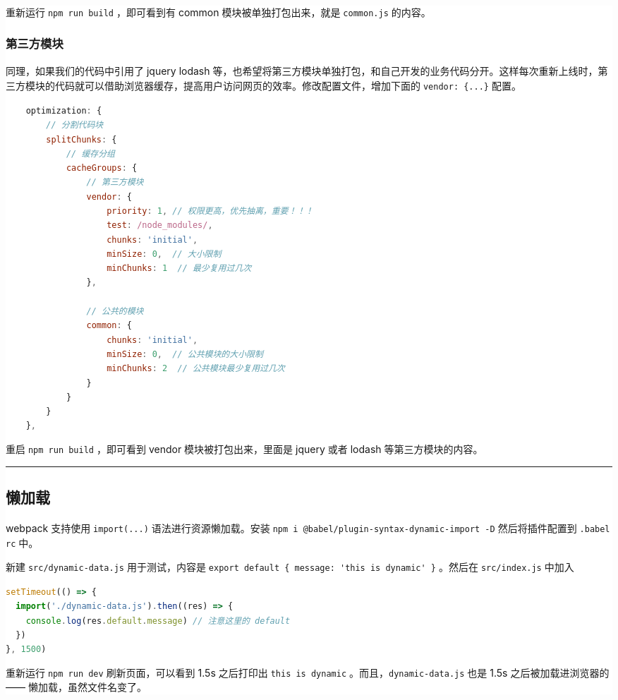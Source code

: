 重新运行 `npm run build` ，即可看到有 common 模块被单独打包出来，就是 `common.js` 的内容。

### 第三方模块

同理，如果我们的代码中引用了 jquery lodash 等，也希望将第三方模块单独打包，和自己开发的业务代码分开。这样每次重新上线时，第三方模块的代码就可以借助浏览器缓存，提高用户访问网页的效率。修改配置文件，增加下面的 `vendor: {...}` 配置。

```js
    optimization: {
        // 分割代码块
        splitChunks: {
            // 缓存分组
            cacheGroups: {
                // 第三方模块
                vendor: {
                    priority: 1, // 权限更高，优先抽离，重要！！！
                    test: /node_modules/,
                    chunks: 'initial',
                    minSize: 0,  // 大小限制
                    minChunks: 1  // 最少复用过几次
                },

                // 公共的模块
                common: {
                    chunks: 'initial',
                    minSize: 0,  // 公共模块的大小限制
                    minChunks: 2  // 公共模块最少复用过几次
                }
            }
        }
    },
```

重启 `npm run build` ，即可看到 vendor 模块被打包出来，里面是 jquery 或者 lodash 等第三方模块的内容。

---

## 懒加载

webpack 支持使用 `import(...)` 语法进行资源懒加载。安装 `npm i @babel/plugin-syntax-dynamic-import -D` 然后将插件配置到 `.babelrc` 中。

新建 `src/dynamic-data.js` 用于测试，内容是 `export default { message: 'this is dynamic' }` 。然后在 `src/index.js` 中加入

```js
setTimeout(() => {
  import('./dynamic-data.js').then((res) => {
    console.log(res.default.message) // 注意这里的 default
  })
}, 1500)
```

重新运行 `npm run dev` 刷新页面，可以看到 1.5s 之后打印出 `this is dynamic` 。而且，`dynamic-data.js` 也是 1.5s 之后被加载进浏览器的 —— 懒加载，虽然文件名变了。
